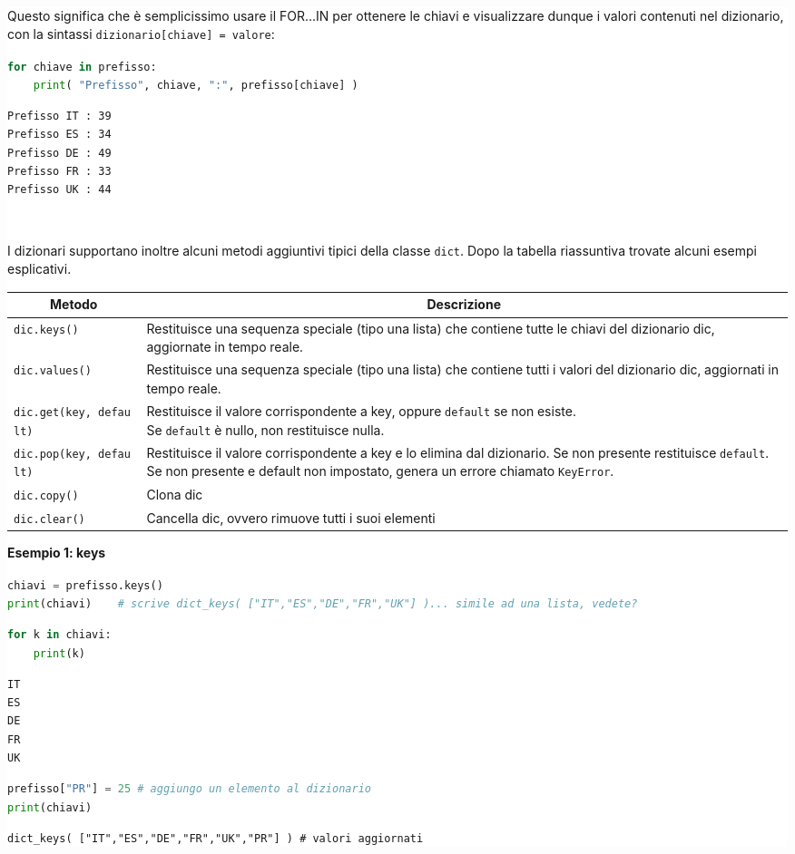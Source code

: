 
Questo significa che è semplicissimo usare il FOR...IN per ottenere le chiavi e visualizzare dunque i valori contenuti nel dizionario, con la sintassi `dizionario[chiave] = valore`:

``` py
for chiave in prefisso:
    print( "Prefisso", chiave, ":", prefisso[chiave] )
```

    Prefisso IT : 39
    Prefisso ES : 34
    Prefisso DE : 49
    Prefisso FR : 33
    Prefisso UK : 44

<br>

I dizionari supportano inoltre alcuni metodi aggiuntivi tipici della classe `dict`. Dopo la tabella riassuntiva trovate alcuni esempi esplicativi.

| Metodo                   | Descrizione                                                                                                                     |
|--------------------------|---------------------------------------------------------------------------------------------------------------------------------|
| `dic.keys()`             | Restituisce una sequenza speciale (tipo una lista) che contiene tutte le chiavi del dizionario dic, aggiornate in tempo reale.  |
| `dic.values()`           | Restituisce una sequenza speciale (tipo una lista) che contiene tutti i valori del dizionario dic, aggiornati in tempo reale.   |
| `dic.get(key, default)`  | Restituisce il valore corrispondente a key, oppure `default` se non esiste.<br> Se `default` è nullo, non restituisce nulla.    |
| `dic.pop(key, default)`  | Restituisce il valore corrispondente a key e lo elimina dal dizionario. Se non presente restituisce `default`.<br> Se non presente e default non impostato, genera un errore chiamato `KeyError`.|
| `dic.copy()`             | Clona dic                                                                                                                       |
| `dic.clear()`            | Cancella dic, ovvero rimuove tutti i suoi elementi                                                                              |


**Esempio 1: keys**

``` py
chiavi = prefisso.keys()
print(chiavi)    # scrive dict_keys( ["IT","ES","DE","FR","UK"] )... simile ad una lista, vedete?
```

``` py
for k in chiavi:
    print(k)
```

    IT
    ES
    DE
    FR
    UK

``` py
prefisso["PR"] = 25 # aggiungo un elemento al dizionario
print(chiavi)
```

    dict_keys( ["IT","ES","DE","FR","UK","PR"] ) # valori aggiornati

